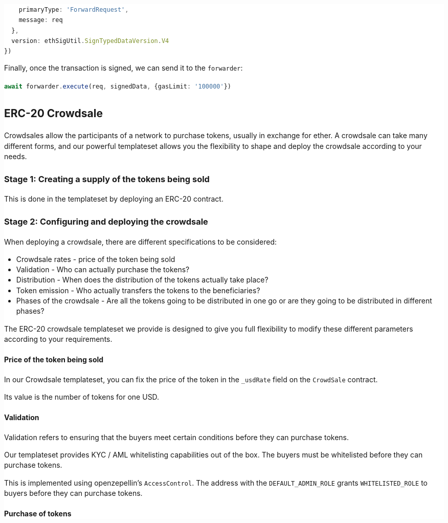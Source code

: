 ```typescript
    primaryType: 'ForwardRequest',
    message: req
  },
  version: ethSigUtil.SignTypedDataVersion.V4
})
```

Finally, once the transaction is signed, we can send it to the `forwarder`:

```typescript
await forwarder.execute(req, signedData, {gasLimit: '100000'})
```

## ERC-20 Crowdsale

Crowdsales allow the participants of a network to purchase tokens, usually in exchange for ether. A crowdsale can take many different forms, and our powerful templateset allows you the flexibility to shape and deploy the crowdsale according to your needs.

### Stage 1: Creating a supply of the tokens being sold

This is done in the templateset by deploying an ERC-20 contract.

### Stage 2: Configuring and deploying the crowdsale

When deploying a crowdsale, there are different specifications to be considered:

- Crowdsale rates - price of the token being sold
- Validation - Who can actually purchase the tokens?
- Distribution - When does the distribution of the tokens actually take place?
- Token emission - Who actually transfers the tokens to the beneficiaries?
- Phases of the crowdsale - Are all the tokens going to be distributed in one go or are they going to be distributed in different phases?

The ERC-20 crowdsale templateset we provide is designed to give you full flexibility to modify these different parameters according to your requirements.

#### Price of the token being sold

In our Crowdsale templateset, you can fix the price of the token in the `_usdRate` field on the `CrowdSale` contract.

Its value is the number of tokens for one USD.

#### Validation

Validation refers to ensuring that the buyers meet certain conditions before they can purchase tokens.

Our templateset provides KYC / AML whitelisting capabilities out of the box. The buyers must be whitelisted before they can purchase tokens.

This is implemented using openzepellin’s `AccessControl`. The address with the `DEFAULT_ADMIN_ROLE` grants `WHITELISTED_ROLE` to buyers before they can purchase tokens.

#### Purchase of tokens
